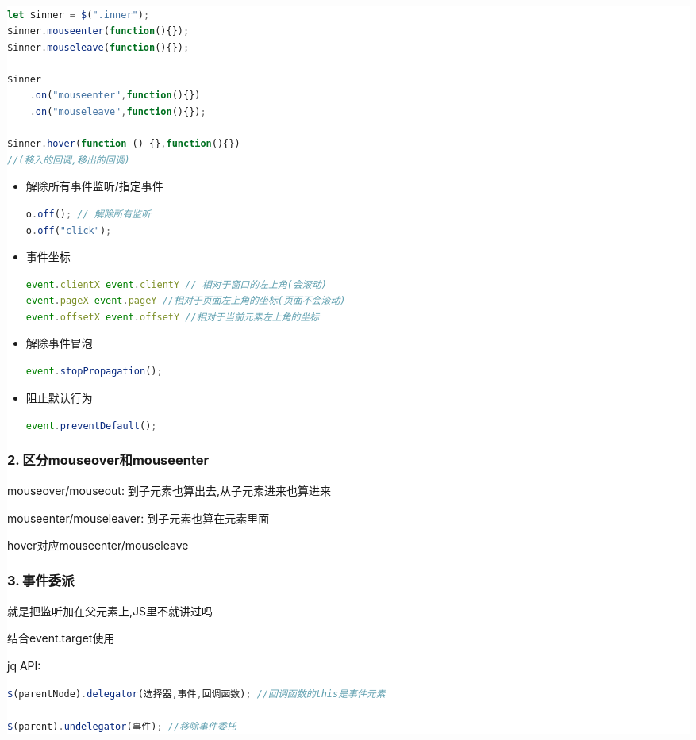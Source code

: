 ```javascript
let $inner = $(".inner");
$inner.mouseenter(function(){});
$inner.mouseleave(function(){});

$inner
    .on("mouseenter",function(){})
    .on("mouseleave",function(){});

$inner.hover(function () {},function(){})
//(移入的回调,移出的回调)
```

* 解除所有事件监听/指定事件

  ```javascript
  o.off(); // 解除所有监听
  o.off("click");
  ```

* 事件坐标

  ```javascript
  event.clientX event.clientY // 相对于窗口的左上角(会滚动)
  event.pageX event.pageY //相对于页面左上角的坐标(页面不会滚动)
  event.offsetX event.offsetY //相对于当前元素左上角的坐标
  ```

* 解除事件冒泡

  ```javascript
  event.stopPropagation();
  ```

* 阻止默认行为

  ```javascript
  event.preventDefault();
  ```

  

### 2. 区分mouseover和mouseenter

mouseover/mouseout: 到子元素也算出去,从子元素进来也算进来

mouseenter/mouseleaver: 到子元素也算在元素里面

hover对应mouseenter/mouseleave

### 3. 事件委派

就是把监听加在父元素上,JS里不就讲过吗

结合event.target使用

jq API:

```javascript
$(parentNode).delegator(选择器,事件,回调函数); //回调函数的this是事件元素

$(parent).undelegator(事件); //移除事件委托
```
